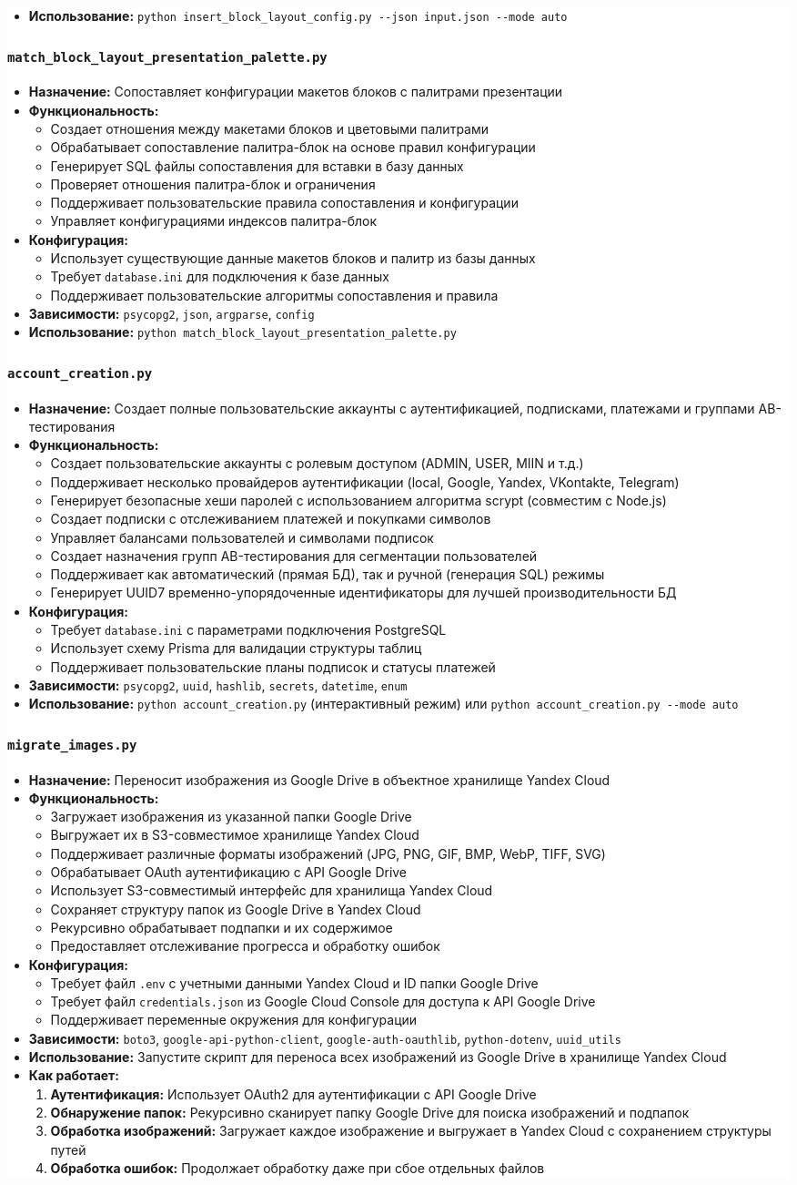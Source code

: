 - **Использование:** `python insert_block_layout_config.py --json input.json --mode auto`

### `match_block_layout_presentation_palette.py`
- **Назначение:** Сопоставляет конфигурации макетов блоков с палитрами презентации
- **Функциональность:**
  - Создает отношения между макетами блоков и цветовыми палитрами
  - Обрабатывает сопоставление палитра-блок на основе правил конфигурации
  - Генерирует SQL файлы сопоставления для вставки в базу данных
  - Проверяет отношения палитра-блок и ограничения
  - Поддерживает пользовательские правила сопоставления и конфигурации
  - Управляет конфигурациями индексов палитра-блок
- **Конфигурация:**
  - Использует существующие данные макетов блоков и палитр из базы данных
  - Требует `database.ini` для подключения к базе данных
  - Поддерживает пользовательские алгоритмы сопоставления и правила
- **Зависимости:** `psycopg2`, `json`, `argparse`, `config`
- **Использование:** `python match_block_layout_presentation_palette.py`

### `account_creation.py`
- **Назначение:** Создает полные пользовательские аккаунты с аутентификацией, подписками, платежами и группами AB-тестирования
- **Функциональность:**
  - Создает пользовательские аккаунты с ролевым доступом (ADMIN, USER, MIIN и т.д.)
  - Поддерживает несколько провайдеров аутентификации (local, Google, Yandex, VKontakte, Telegram)
  - Генерирует безопасные хеши паролей с использованием алгоритма scrypt (совместим с Node.js)
  - Создает подписки с отслеживанием платежей и покупками символов
  - Управляет балансами пользователей и символами подписок
  - Создает назначения групп AB-тестирования для сегментации пользователей
  - Поддерживает как автоматический (прямая БД), так и ручной (генерация SQL) режимы
  - Генерирует UUID7 временно-упорядоченные идентификаторы для лучшей производительности БД
- **Конфигурация:**
  - Требует `database.ini` с параметрами подключения PostgreSQL
  - Использует схему Prisma для валидации структуры таблиц
  - Поддерживает пользовательские планы подписок и статусы платежей
- **Зависимости:** `psycopg2`, `uuid`, `hashlib`, `secrets`, `datetime`, `enum`
- **Использование:** `python account_creation.py` (интерактивный режим) или `python account_creation.py --mode auto`

### `migrate_images.py`
- **Назначение:** Переносит изображения из Google Drive в объектное хранилище Yandex Cloud
- **Функциональность:**
  - Загружает изображения из указанной папки Google Drive
  - Выгружает их в S3-совместимое хранилище Yandex Cloud
  - Поддерживает различные форматы изображений (JPG, PNG, GIF, BMP, WebP, TIFF, SVG)
  - Обрабатывает OAuth аутентификацию с API Google Drive
  - Использует S3-совместимый интерфейс для хранилища Yandex Cloud
  - Сохраняет структуру папок из Google Drive в Yandex Cloud
  - Рекурсивно обрабатывает подпапки и их содержимое
  - Предоставляет отслеживание прогресса и обработку ошибок
- **Конфигурация:**
  - Требует файл `.env` с учетными данными Yandex Cloud и ID папки Google Drive
  - Требует файл `credentials.json` из Google Cloud Console для доступа к API Google Drive
  - Поддерживает переменные окружения для конфигурации
- **Зависимости:** `boto3`, `google-api-python-client`, `google-auth-oauthlib`, `python-dotenv`, `uuid_utils`
- **Использование:** Запустите скрипт для переноса всех изображений из Google Drive в хранилище Yandex Cloud
- **Как работает:**
  1. **Аутентификация:** Использует OAuth2 для аутентификации с API Google Drive
  2. **Обнаружение папок:** Рекурсивно сканирует папку Google Drive для поиска изображений и подпапок
  3. **Обработка изображений:** Загружает каждое изображение и выгружает в Yandex Cloud с сохранением структуры путей
  4. **Обработка ошибок:** Продолжает обработку даже при сбое отдельных файлов